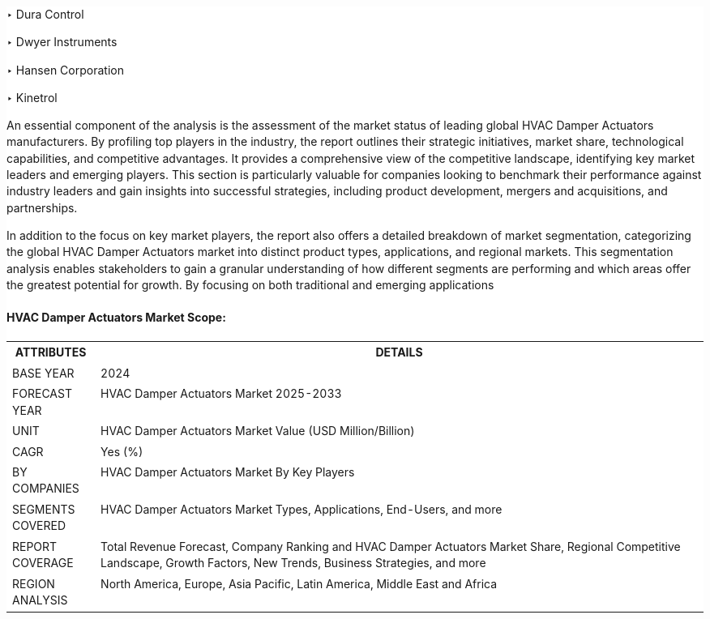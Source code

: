 ‣ Dura Control

‣ Dwyer Instruments

‣ Hansen Corporation

‣ Kinetrol

An essential component of the analysis is the assessment of the market status of leading global HVAC Damper Actuators manufacturers. By profiling top players in the industry, the report outlines their strategic initiatives, market share, technological capabilities, and competitive advantages. It provides a comprehensive view of the competitive landscape, identifying key market leaders and emerging players. This section is particularly valuable for companies looking to benchmark their performance against industry leaders and gain insights into successful strategies, including product development, mergers and acquisitions, and partnerships.

In addition to the focus on key market players, the report also offers a detailed breakdown of market segmentation, categorizing the global HVAC Damper Actuators market into distinct product types, applications, and regional markets. This segmentation analysis enables stakeholders to gain a granular understanding of how different segments are performing and which areas offer the greatest potential for growth. By focusing on both traditional and emerging applications

<h4>HVAC Damper Actuators Market Scope:</h4>
<table>
<tr>
<th>ATTRIBUTES</th>
<th>DETAILS</th>
</tr>
<tr>
<td>BASE YEAR</td>
<td>2024</td>
</tr>
<tr>
<td>FORECAST YEAR</td>
<td>HVAC Damper Actuators Market 2025-2033</td>
</tr>
<tr>
<td>UNIT</td>
<td>HVAC Damper Actuators Market Value (USD Million/Billion)</td>
<tr>
<td>CAGR</td>
<td>Yes (%)</td>
</tr>
</tr>
<tr>
<td>BY COMPANIES</td>
<td>HVAC Damper Actuators Market By Key Players</td>
</tr>
<tr>
<td>SEGMENTS COVERED</td>
<td>HVAC Damper Actuators Market Types, Applications, End-Users, and more</td>
</tr>
<tr>
<td>REPORT COVERAGE</td>
<td>Total Revenue Forecast, Company Ranking and HVAC Damper Actuators Market Share, Regional Competitive Landscape, Growth Factors, New Trends, Business Strategies, and more</td>
</tr>
<tr>
<td>REGION ANALYSIS</td>
<td>North America, Europe, Asia Pacific, Latin America, Middle East and Africa</td>
</tr>
</table>
